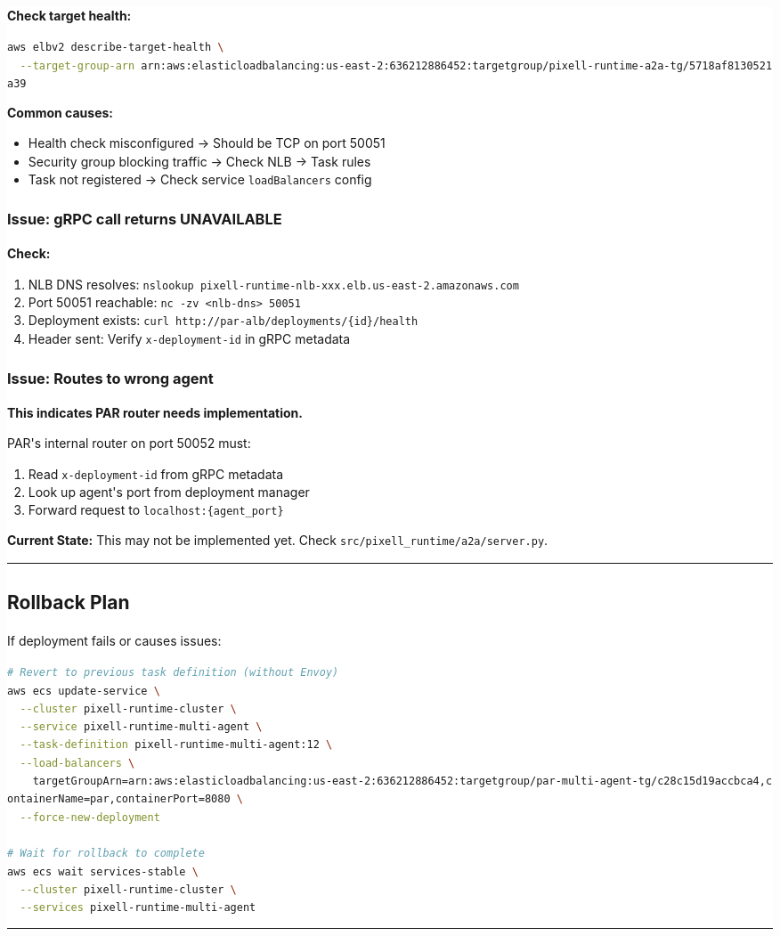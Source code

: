 **Check target health:**
```bash
aws elbv2 describe-target-health \
  --target-group-arn arn:aws:elasticloadbalancing:us-east-2:636212886452:targetgroup/pixell-runtime-a2a-tg/5718af8130521a39
```

**Common causes:**
- Health check misconfigured → Should be TCP on port 50051
- Security group blocking traffic → Check NLB → Task rules
- Task not registered → Check service `loadBalancers` config

### Issue: gRPC call returns UNAVAILABLE

**Check:**
1. NLB DNS resolves: `nslookup pixell-runtime-nlb-xxx.elb.us-east-2.amazonaws.com`
2. Port 50051 reachable: `nc -zv <nlb-dns> 50051`
3. Deployment exists: `curl http://par-alb/deployments/{id}/health`
4. Header sent: Verify `x-deployment-id` in gRPC metadata

### Issue: Routes to wrong agent

**This indicates PAR router needs implementation.**

PAR's internal router on port 50052 must:
1. Read `x-deployment-id` from gRPC metadata
2. Look up agent's port from deployment manager
3. Forward request to `localhost:{agent_port}`

**Current State:** This may not be implemented yet. Check `src/pixell_runtime/a2a/server.py`.

---

## Rollback Plan

If deployment fails or causes issues:

```bash
# Revert to previous task definition (without Envoy)
aws ecs update-service \
  --cluster pixell-runtime-cluster \
  --service pixell-runtime-multi-agent \
  --task-definition pixell-runtime-multi-agent:12 \
  --load-balancers \
    targetGroupArn=arn:aws:elasticloadbalancing:us-east-2:636212886452:targetgroup/par-multi-agent-tg/c28c15d19accbca4,containerName=par,containerPort=8080 \
  --force-new-deployment

# Wait for rollback to complete
aws ecs wait services-stable \
  --cluster pixell-runtime-cluster \
  --services pixell-runtime-multi-agent
```

---
